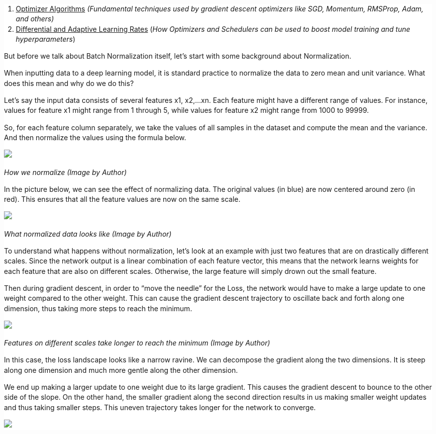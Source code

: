 1.  [Optimizer Algorithms](chrome-extension://cjedbglnccaioiolemnfhjncicchinao/neural-network-optimizers-made-simple-core-algorithms-and-why-they-are-needed-7fd072cd2788) _(Fundamental techniques used by gradient descent optimizers like SGD, Momentum, RMSProp, Adam, and others)_
2.  [Differential and Adaptive Learning Rates](chrome-extension://cjedbglnccaioiolemnfhjncicchinao/differential-and-adaptive-learning-rates-neural-network-optimizers-and-schedulers-demystified-2edc589fa2c9) (_How Optimizers and Schedulers can be used to boost model training and tune hyperparameters_)

But before we talk about Batch Normalization itself, let’s start with some background about Normalization.

When inputting data to a deep learning model, it is standard practice to normalize the data to zero mean and unit variance. What does this mean and why do we do this?

Let’s say the input data consists of several features x1, x2,…xn. Each feature might have a different range of values. For instance, values for feature x1 might range from 1 through 5, while values for feature x2 might range from 1000 to 99999.

So, for each feature column separately, we take the values of all samples in the dataset and compute the mean and the variance. And then normalize the values using the formula below.

![](https://miro.medium.com/v2/resize:fit:628/0*Ag94rrAIRorbAXBP.png)

_How we normalize (Image by Author)_

In the picture below, we can see the effect of normalizing data. The original values (in blue) are now centered around zero (in red). This ensures that all the feature values are now on the same scale.

![](https://miro.medium.com/v2/resize:fit:1040/0*k-04EQd3QOrGrXfd.png)

_What normalized data looks like (Image by Author)_

To understand what happens without normalization, let’s look at an example with just two features that are on drastically different scales. Since the network output is a linear combination of each feature vector, this means that the network learns weights for each feature that are also on different scales. Otherwise, the large feature will simply drown out the small feature.

Then during gradient descent, in order to “move the needle” for the Loss, the network would have to make a large update to one weight compared to the other weight. This can cause the gradient descent trajectory to oscillate back and forth along one dimension, thus taking more steps to reach the minimum.

![](https://miro.medium.com/v2/resize:fit:904/0*W67k07KbSUHFI7tP.png)

_Features on different scales take longer to reach the minimum (Image by Author)_

In this case, the loss landscape looks like a narrow ravine. We can decompose the gradient along the two dimensions. It is steep along one dimension and much more gentle along the other dimension.

We end up making a larger update to one weight due to its large gradient. This causes the gradient descent to bounce to the other side of the slope. On the other hand, the smaller gradient along the second direction results in us making smaller weight updates and thus taking smaller steps. This uneven trajectory takes longer for the network to converge.

![](https://miro.medium.com/v2/resize:fit:1400/0*k-n1FYVT71FCIQWG.png)
